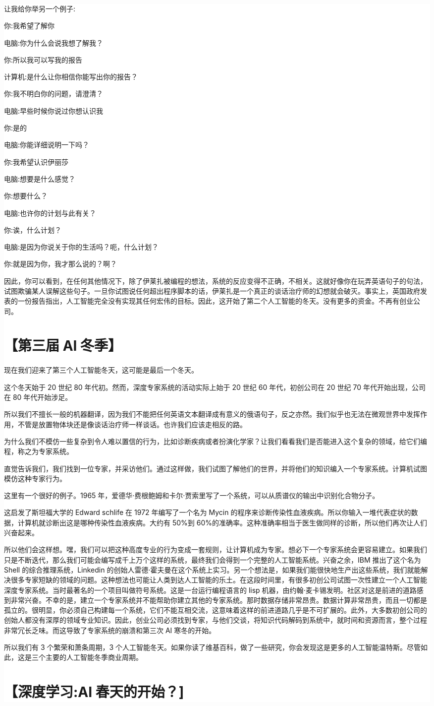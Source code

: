 让我给你举另一个例子:

你:我希望了解你

电脑:你为什么会说我想了解我？

你:所以我可以写我的报告

计算机:是什么让你相信你能写出你的报告？

你:我不明白你的问题，请澄清？

电脑:早些时候你说过你想认识我

你:是的

电脑:你能详细说明一下吗？

你:我希望认识伊丽莎

电脑:想要是什么感觉？

你:想要什么？

电脑:也许你的计划与此有关？

你:诶，什么计划？

电脑:是因为你说关于你的生活吗？呃，什么计划？

你:就是因为你，我才那么说的？啊？

因此，你可以看到，在任何其他情况下，除了伊莱扎被编程的想法，系统的反应变得不正确，不相关。这就好像你在玩弄英语句子的句法，试图欺骗某人误解这些句子。一旦你试图说任何超出程序脚本的话，伊莱扎是一个真正的谈话治疗师的幻想就会破灭。事实上，英国政府发表的一份报告指出，人工智能完全没有实现其任何宏伟的目标。因此，这开始了第二个人工智能的冬天。没有更多的资金。不再有创业公司。

# 【第三届 AI 冬季】

现在我们迎来了第三个人工智能冬天，这可能是最后一个冬天。

这个冬天始于 20 世纪 80 年代初。然而，深度专家系统的活动实际上始于 20 世纪 60 年代，初创公司在 20 世纪 70 年代开始出现，公司在 80 年代开始涉足。

所以我们不擅长一般的机器翻译，因为我们不能把任何英语文本翻译成有意义的俄语句子，反之亦然。我们似乎也无法在微观世界中发挥作用，不管是放置物体块还是像谈话治疗师一样谈话。也许我们应该走相反的路。

为什么我们不模仿一些复杂到令人难以置信的行为，比如诊断疾病或者扮演化学家？让我们看看我们是否能进入这个复杂的领域，给它们编程，称之为专家系统。

直觉告诉我们，我们找到一位专家，并采访他们。通过这样做，我们试图了解他们的世界，并将他们的知识编入一个专家系统。计算机试图模仿这种专家行为。

这里有一个很好的例子。1965 年，爱德华·费根鲍姆和卡尔·贾索里写了一个系统，可以从质谱仪的输出中识别化合物分子。

这启发了斯坦福大学的 Edward schlife 在 1972 年编写了一个名为 Mycin 的程序来诊断传染性血液疾病。所以你输入一堆代表症状的数据，计算机就诊断出这是哪种传染性血液疾病。大约有 50%到 60%的准确率。这种准确率相当于医生做同样的诊断，所以他们再次让人们兴奋起来。

所以他们会这样想。嘿，我们可以把这种高度专业的行为变成一套规则，让计算机成为专家。想必下一个专家系统会更容易建立。如果我们只是不断迭代，那么我们可能会编写成千上万个这样的系统，最终我们会得到一个完整的人工智能系统。兴奋之余，IBM 推出了这个名为 Shell 的综合推理系统，Linkedin 的创始人雷德·霍夫曼在这个系统上实习。另一个想法是，如果我们能很快地生产出这些系统，我们就能解决很多专家短缺的领域的问题。这种想法也可能让人类到达人工智能的乐土。在这段时间里，有很多初创公司试图一次性建立一个人工智能深度专家系统。当时最著名的一个项目叫做符号系统。这是一台运行编程语言的 lisp 机器，由约翰·麦卡锡发明。社区对这是前进的道路感到非常兴奋。不幸的是，建立一个专家系统并不能帮助你建立其他的专家系统。那时数据存储非常昂贵。数据计算非常昂贵，而且一切都是孤立的。很明显，你必须自己构建每一个系统，它们不能互相交流，这意味着这样的前进道路几乎是不可扩展的。此外，大多数初创公司的创始人都没有深厚的领域专业知识。因此，创业公司必须找到专家，与他们交谈，将知识代码解码到系统中，就时间和资源而言，整个过程非常冗长乏味。而这导致了专家系统的崩溃和第三次 AI 寒冬的开始。

所以我们有 3 个繁荣和萧条周期，3 个人工智能冬天。如果你读了维基百科，做了一些研究，你会发现这是更多的人工智能温特斯。尽管如此，这是三个主要的人工智能冬季商业周期。

# 【深度学习:AI 春天的开始？]
